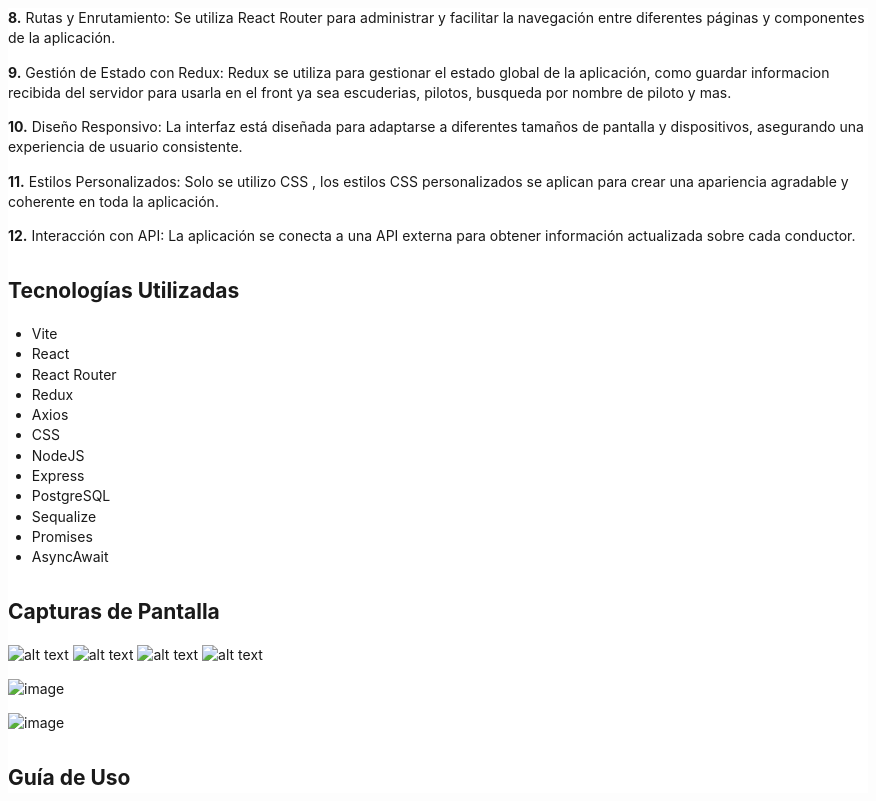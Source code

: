 **8.** Rutas y Enrutamiento: Se utiliza React Router para administrar y facilitar la navegación entre diferentes páginas y componentes de la aplicación.

**9.** Gestión de Estado con Redux: Redux se utiliza para gestionar el estado global de la aplicación, como guardar informacion recibida del servidor para usarla en el front ya sea escuderias, pilotos, busqueda por nombre de piloto y mas.

**10.** Diseño Responsivo: La interfaz está diseñada para adaptarse a diferentes tamaños de pantalla y dispositivos, asegurando una experiencia de usuario consistente.

**11.** Estilos Personalizados: Solo se utilizo CSS , los estilos CSS personalizados se aplican para crear una apariencia agradable y coherente en toda la aplicación.

**12.** Interacción con API: La aplicación se conecta a una API externa para obtener información actualizada sobre cada conductor.

## Tecnologías Utilizadas

- Vite
- React
- React Router
- Redux
- Axios
- CSS
- NodeJS
- Express
- PostgreSQL
- Sequalize
- Promises
- AsyncAwait

## Capturas de Pantalla


 <img src="https://github.com/haliercesr/PI-Drivers-2023/assets/115671323/f1bb13fb-7707-47c2-aad8-b7fe6c64302a" alt="alt text" width=225 height=400>

 <img src="https://github.com/haliercesr/PI-Drivers-2023/assets/115671323/9cd98e80-655c-48aa-ab1b-90b413f24b35" alt="alt text" width=225 height=400>

 <img src="https://github.com/haliercesr/PI-Drivers-2023/assets/115671323/1880336d-d10b-4cd2-8821-8d7bfc25b267" alt="alt text" width=225 height=400>

 <img src="https://github.com/haliercesr/PI-Drivers-2023/assets/115671323/401cfe29-fd28-43c1-b2bf-6c536613c7b0" alt="alt text" width=225 height=400>

![image](https://github.com/haliercesr/PI-Drivers-2023/assets/115671323/ebc325ca-0c5a-4aad-80a3-5de7908ddba5)


![image](https://github.com/haliercesr/PI-Drivers-2023/assets/115671323/92402a00-94aa-4179-9b80-483e680b6f48)







## Guía de Uso
